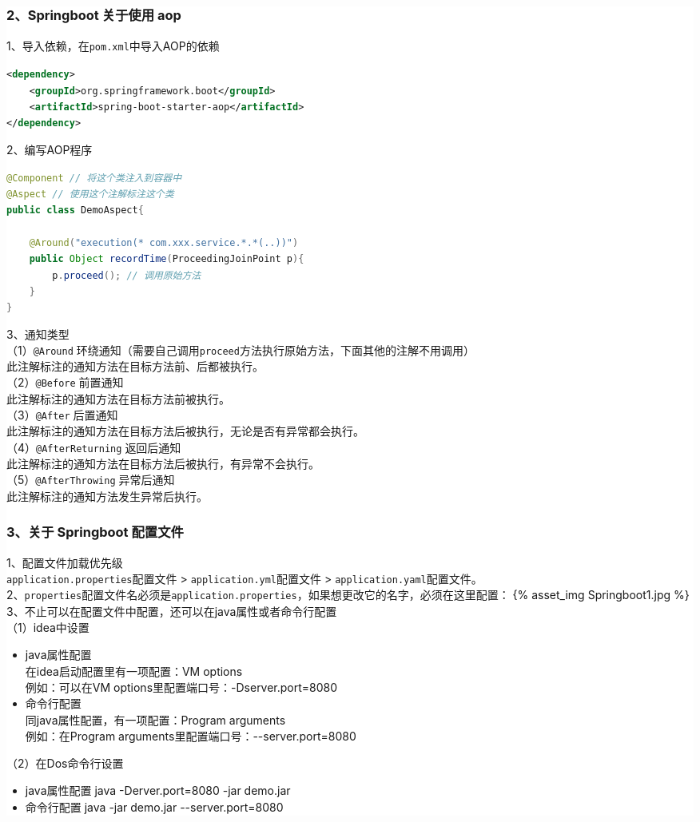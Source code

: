 

### 2、Springboot 关于使用 aop
1、导入依赖，在`pom.xml`中导入AOP的依赖
``` xml
<dependency>
    <groupId>org.springframework.boot</groupId>
    <artifactId>spring-boot-starter-aop</artifactId>
</dependency>
```
2、编写AOP程序
``` java
@Component // 将这个类注入到容器中
@Aspect // 使用这个注解标注这个类
public class DemoAspect{

    @Around("execution(* com.xxx.service.*.*(..))")
    public Object recordTime(ProceedingJoinPoint p){
        p.proceed(); // 调用原始方法
    }
}
```
3、通知类型  
（1）`@Around` 环绕通知（需要自己调用`proceed`方法执行原始方法，下面其他的注解不用调用）  
此注解标注的通知方法在目标方法前、后都被执行。  
（2）`@Before` 前置通知  
此注解标注的通知方法在目标方法前被执行。  
（3）`@After` 后置通知  
此注解标注的通知方法在目标方法后被执行，无论是否有异常都会执行。  
（4）`@AfterReturning` 返回后通知  
此注解标注的通知方法在目标方法后被执行，有异常不会执行。  
（5）`@AfterThrowing` 异常后通知  
此注解标注的通知方法发生异常后执行。  

### 3、关于 Springboot 配置文件
1、配置文件加载优先级  
`application.properties`配置文件 > `application.yml`配置文件 > `application.yaml`配置文件。  
2、`properties`配置文件名必须是`application.properties`，如果想更改它的名字，必须在这里配置：
{% asset_img Springboot1.jpg %}
3、不止可以在配置文件中配置，还可以在java属性或者命令行配置  
（1）idea中设置  
- java属性配置  
在idea启动配置里有一项配置：VM options  
例如：可以在VM options里配置端口号：-Dserver.port=8080  
- 命令行配置  
同java属性配置，有一项配置：Program arguments  
例如：在Program arguments里配置端口号：--server.port=8080  

（2）在Dos命令行设置  
- java属性配置
java -Derver.port=8080 -jar demo.jar
- 命令行配置
java -jar demo.jar --server.port=8080
